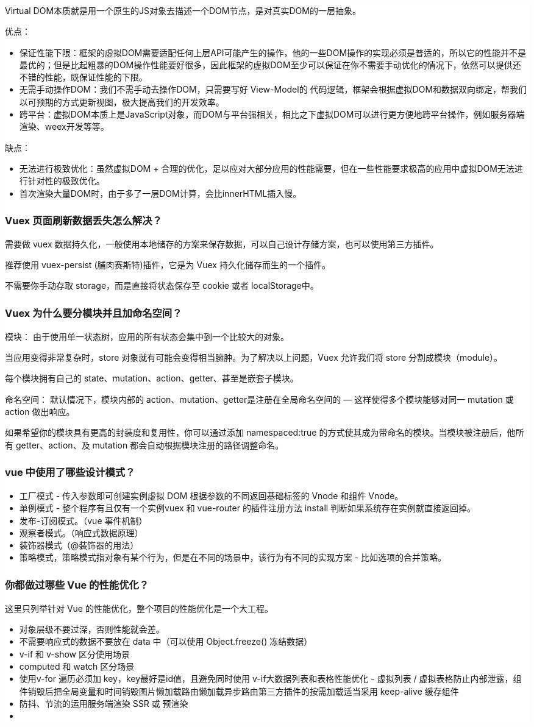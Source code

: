 Virtual DOM本质就是用一个原生的JS对象去描述一个DOM节点，是对真实DOM的一层抽象。

优点：

- 保证性能下限：框架的虚拟DOM需要适配任何上层API可能产生的操作，他的一些DOM操作的实现必须是普适的，所以它的性能并不是最优的；但是比起粗暴的DOM操作性能要好很多，因此框架的虚拟DOM至少可以保证在你不需要手动优化的情况下，依然可以提供还不错的性能，既保证性能的下限。
- 无需手动操作DOM：我们不需手动去操作DOM，只需要写好 View-Model的 代码逻辑，框架会根据虚拟DOM和数据双向绑定，帮我们以可预期的方式更新视图，极大提高我们的开发效率。
- 跨平台：虚拟DOM本质上是JavaScript对象，而DOM与平台强相关，相比之下虚拟DOM可以进行更方便地跨平台操作，例如服务器端渲染、weex开发等等。

缺点：

- 无法进行极致优化：虽然虚拟DOM + 合理的优化，足以应对大部分应用的性能需要，但在一些性能要求极高的应用中虚拟DOM无法进行针对性的极致优化。
- 首次渲染大量DOM时，由于多了一层DOM计算，会比innerHTML插入慢。



### Vuex 页面刷新数据丢失怎么解决？

需要做 vuex 数据持久化，一般使用本地储存的方案来保存数据，可以自己设计存储方案，也可以使用第三方插件。

推荐使用 vuex-persist (脯肉赛斯特)插件，它是为 Vuex 持久化储存而生的一个插件。

不需要你手动存取 storage，而是直接将状态保存至 cookie 或者 localStorage中。



### Vuex 为什么要分模块并且加命名空间？

模块： 由于使用单一状态树，应用的所有状态会集中到一个比较大的对象。

当应用变得非常复杂时，store 对象就有可能会变得相当臃肿。为了解决以上问题，Vuex 允许我们将 store 分割成模块（module）。

每个模块拥有自己的 state、mutation、action、getter、甚至是嵌套子模块。

命名空间： 默认情况下，模块内部的 action、mutation、getter是注册在全局命名空间的 — 这样使得多个模块能够对同一 mutation 或 action 做出响应。

如果希望你的模块具有更高的封装度和复用性，你可以通过添加 namespaced:true 的方式使其成为带命名的模块。当模块被注册后，他所有 getter、action、及 mutation 都会自动根据模块注册的路径调整命名。



### vue 中使用了哪些设计模式？

- 工厂模式 - 传入参数即可创建实例虚拟 DOM 根据参数的不同返回基础标签的 Vnode 和组件 Vnode。
- 单例模式 - 整个程序有且仅有一个实例vuex 和 vue-router 的插件注册方法 install 判断如果系统存在实例就直接返回掉。
- 发布-订阅模式。（vue 事件机制）
- 观察者模式。（响应式数据原理）
- 装饰器模式（@装饰器的用法）
- 策略模式，策略模式指对象有某个行为，但是在不同的场景中，该行为有不同的实现方案 - 比如选项的合并策略。



### 你都做过哪些 Vue 的性能优化？

这里只列举针对 Vue 的性能优化，整个项目的性能优化是一个大工程。

- 对象层级不要过深，否则性能就会差。
- 不需要响应式的数据不要放在 data 中（可以使用 Object.freeze() 冻结数据）
- v-if 和 v-show 区分使用场景
- computed 和 watch 区分场景
- 使用v-for 遍历必须加 key，key最好是id值，且避免同时使用 v-if大数据列表和表格性能优化 - 虚拟列表 / 虚拟表格防止内部泄露，组件销毁后把全局变量和时间销毁图片懒加载路由懒加载异步路由第三方插件的按需加载适当采用 keep-alive 缓存组件
- 防抖、节流的运用服务端渲染 SSR 或 预渲染
- 
